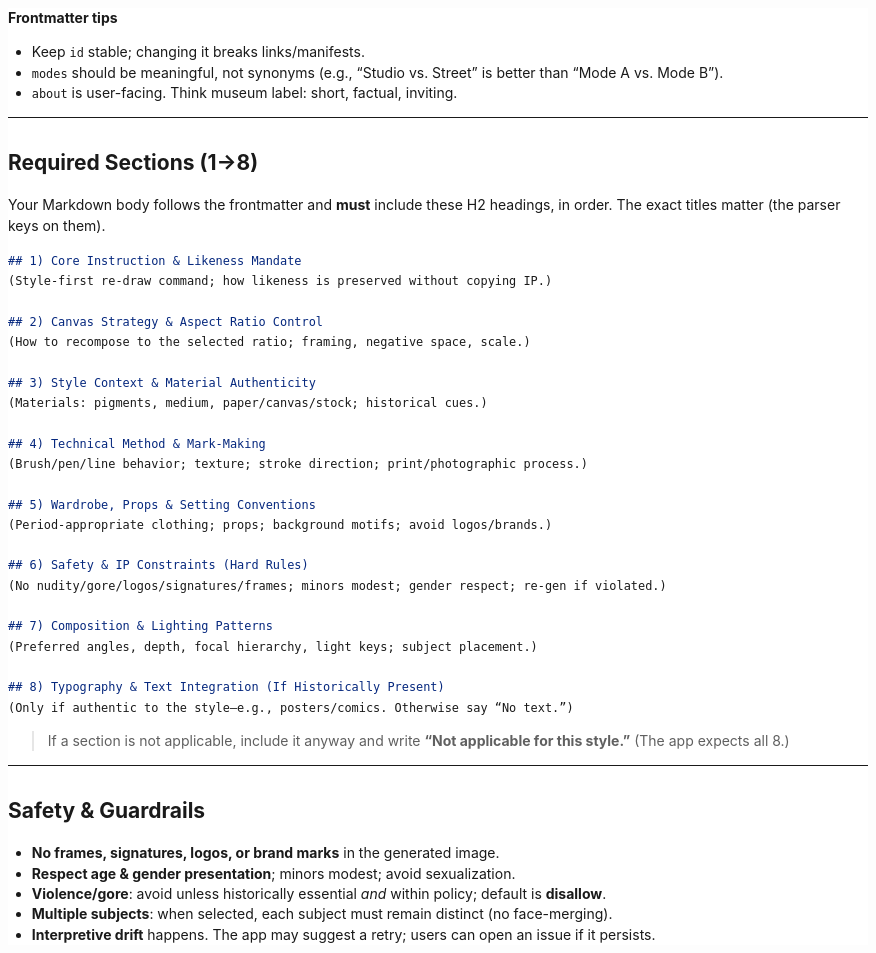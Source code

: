 **Frontmatter tips**

- Keep `id` stable; changing it breaks links/manifests.
- `modes` should be meaningful, not synonyms (e.g., “Studio vs. Street” is better than “Mode A vs. Mode B”).
- `about` is user-facing. Think museum label: short, factual, inviting.

------

## Required Sections (1→8)

Your Markdown body follows the frontmatter and **must** include these H2 headings, in order. The exact titles matter (the parser keys on them).

```md
## 1) Core Instruction & Likeness Mandate
(Style-first re-draw command; how likeness is preserved without copying IP.)

## 2) Canvas Strategy & Aspect Ratio Control
(How to recompose to the selected ratio; framing, negative space, scale.)

## 3) Style Context & Material Authenticity
(Materials: pigments, medium, paper/canvas/stock; historical cues.)

## 4) Technical Method & Mark-Making
(Brush/pen/line behavior; texture; stroke direction; print/photographic process.)

## 5) Wardrobe, Props & Setting Conventions
(Period-appropriate clothing; props; background motifs; avoid logos/brands.)

## 6) Safety & IP Constraints (Hard Rules)
(No nudity/gore/logos/signatures/frames; minors modest; gender respect; re-gen if violated.)

## 7) Composition & Lighting Patterns
(Preferred angles, depth, focal hierarchy, light keys; subject placement.)

## 8) Typography & Text Integration (If Historically Present)
(Only if authentic to the style—e.g., posters/comics. Otherwise say “No text.”)
```

> If a section is not applicable, include it anyway and write **“Not applicable for this style.”** (The app expects all 8.)

------

## Safety & Guardrails

- **No frames, signatures, logos, or brand marks** in the generated image.
- **Respect age & gender presentation**; minors modest; avoid sexualization.
- **Violence/gore**: avoid unless historically essential *and* within policy; default is **disallow**.
- **Multiple subjects**: when selected, each subject must remain distinct (no face-merging).
- **Interpretive drift** happens. The app may suggest a retry; users can open an issue if it persists.
